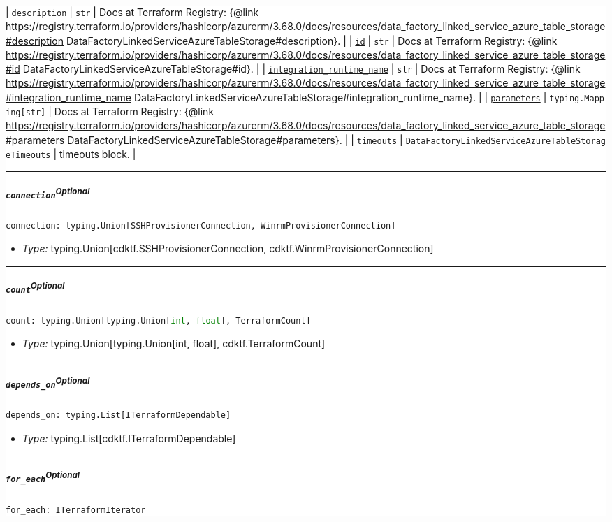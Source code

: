 | <code><a href="#@cdktf/provider-azurerm.dataFactoryLinkedServiceAzureTableStorage.DataFactoryLinkedServiceAzureTableStorageConfig.property.description">description</a></code> | <code>str</code> | Docs at Terraform Registry: {@link https://registry.terraform.io/providers/hashicorp/azurerm/3.68.0/docs/resources/data_factory_linked_service_azure_table_storage#description DataFactoryLinkedServiceAzureTableStorage#description}. |
| <code><a href="#@cdktf/provider-azurerm.dataFactoryLinkedServiceAzureTableStorage.DataFactoryLinkedServiceAzureTableStorageConfig.property.id">id</a></code> | <code>str</code> | Docs at Terraform Registry: {@link https://registry.terraform.io/providers/hashicorp/azurerm/3.68.0/docs/resources/data_factory_linked_service_azure_table_storage#id DataFactoryLinkedServiceAzureTableStorage#id}. |
| <code><a href="#@cdktf/provider-azurerm.dataFactoryLinkedServiceAzureTableStorage.DataFactoryLinkedServiceAzureTableStorageConfig.property.integrationRuntimeName">integration_runtime_name</a></code> | <code>str</code> | Docs at Terraform Registry: {@link https://registry.terraform.io/providers/hashicorp/azurerm/3.68.0/docs/resources/data_factory_linked_service_azure_table_storage#integration_runtime_name DataFactoryLinkedServiceAzureTableStorage#integration_runtime_name}. |
| <code><a href="#@cdktf/provider-azurerm.dataFactoryLinkedServiceAzureTableStorage.DataFactoryLinkedServiceAzureTableStorageConfig.property.parameters">parameters</a></code> | <code>typing.Mapping[str]</code> | Docs at Terraform Registry: {@link https://registry.terraform.io/providers/hashicorp/azurerm/3.68.0/docs/resources/data_factory_linked_service_azure_table_storage#parameters DataFactoryLinkedServiceAzureTableStorage#parameters}. |
| <code><a href="#@cdktf/provider-azurerm.dataFactoryLinkedServiceAzureTableStorage.DataFactoryLinkedServiceAzureTableStorageConfig.property.timeouts">timeouts</a></code> | <code><a href="#@cdktf/provider-azurerm.dataFactoryLinkedServiceAzureTableStorage.DataFactoryLinkedServiceAzureTableStorageTimeouts">DataFactoryLinkedServiceAzureTableStorageTimeouts</a></code> | timeouts block. |

---

##### `connection`<sup>Optional</sup> <a name="connection" id="@cdktf/provider-azurerm.dataFactoryLinkedServiceAzureTableStorage.DataFactoryLinkedServiceAzureTableStorageConfig.property.connection"></a>

```python
connection: typing.Union[SSHProvisionerConnection, WinrmProvisionerConnection]
```

- *Type:* typing.Union[cdktf.SSHProvisionerConnection, cdktf.WinrmProvisionerConnection]

---

##### `count`<sup>Optional</sup> <a name="count" id="@cdktf/provider-azurerm.dataFactoryLinkedServiceAzureTableStorage.DataFactoryLinkedServiceAzureTableStorageConfig.property.count"></a>

```python
count: typing.Union[typing.Union[int, float], TerraformCount]
```

- *Type:* typing.Union[typing.Union[int, float], cdktf.TerraformCount]

---

##### `depends_on`<sup>Optional</sup> <a name="depends_on" id="@cdktf/provider-azurerm.dataFactoryLinkedServiceAzureTableStorage.DataFactoryLinkedServiceAzureTableStorageConfig.property.dependsOn"></a>

```python
depends_on: typing.List[ITerraformDependable]
```

- *Type:* typing.List[cdktf.ITerraformDependable]

---

##### `for_each`<sup>Optional</sup> <a name="for_each" id="@cdktf/provider-azurerm.dataFactoryLinkedServiceAzureTableStorage.DataFactoryLinkedServiceAzureTableStorageConfig.property.forEach"></a>

```python
for_each: ITerraformIterator
```
